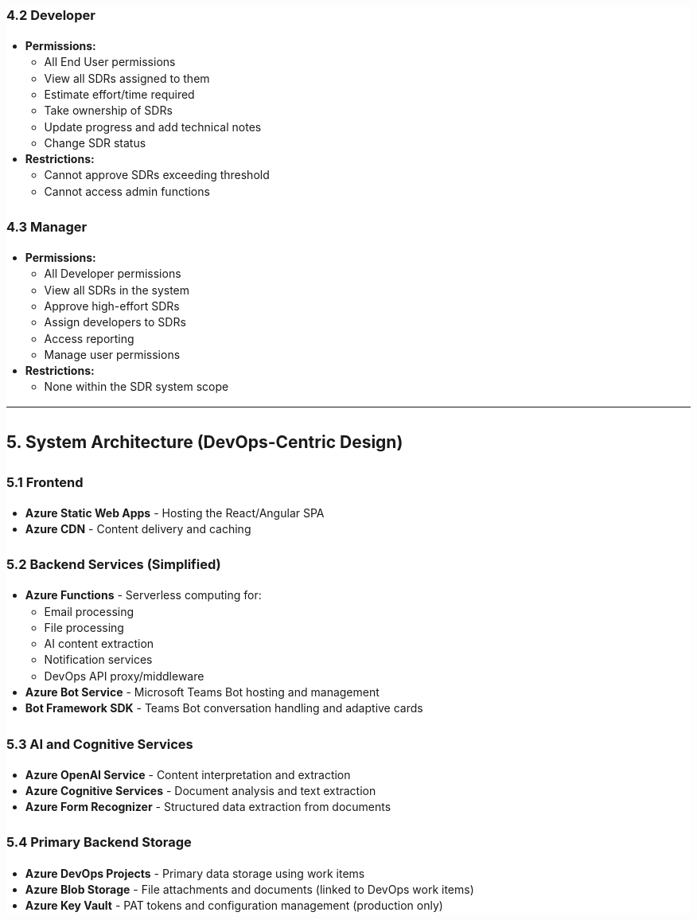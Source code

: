 ### 4.2 Developer
- **Permissions:**
  - All End User permissions
  - View all SDRs assigned to them
  - Estimate effort/time required
  - Take ownership of SDRs
  - Update progress and add technical notes
  - Change SDR status
- **Restrictions:**
  - Cannot approve SDRs exceeding threshold
  - Cannot access admin functions

### 4.3 Manager
- **Permissions:**
  - All Developer permissions
  - View all SDRs in the system
  - Approve high-effort SDRs
  - Assign developers to SDRs
  - Access reporting
  - Manage user permissions
- **Restrictions:**
  - None within the SDR system scope

---

## 5. System Architecture (DevOps-Centric Design)

### 5.1 Frontend
- **Azure Static Web Apps** - Hosting the React/Angular SPA
- **Azure CDN** - Content delivery and caching

### 5.2 Backend Services (Simplified)
- **Azure Functions** - Serverless computing for:
  - Email processing
  - File processing
  - AI content extraction
  - Notification services
  - DevOps API proxy/middleware
- **Azure Bot Service** - Microsoft Teams Bot hosting and management
- **Bot Framework SDK** - Teams Bot conversation handling and adaptive cards

### 5.3 AI and Cognitive Services
- **Azure OpenAI Service** - Content interpretation and extraction
- **Azure Cognitive Services** - Document analysis and text extraction
- **Azure Form Recognizer** - Structured data extraction from documents

### 5.4 Primary Backend Storage
- **Azure DevOps Projects** - Primary data storage using work items
- **Azure Blob Storage** - File attachments and documents (linked to DevOps work items)
- **Azure Key Vault** - PAT tokens and configuration management (production only)
